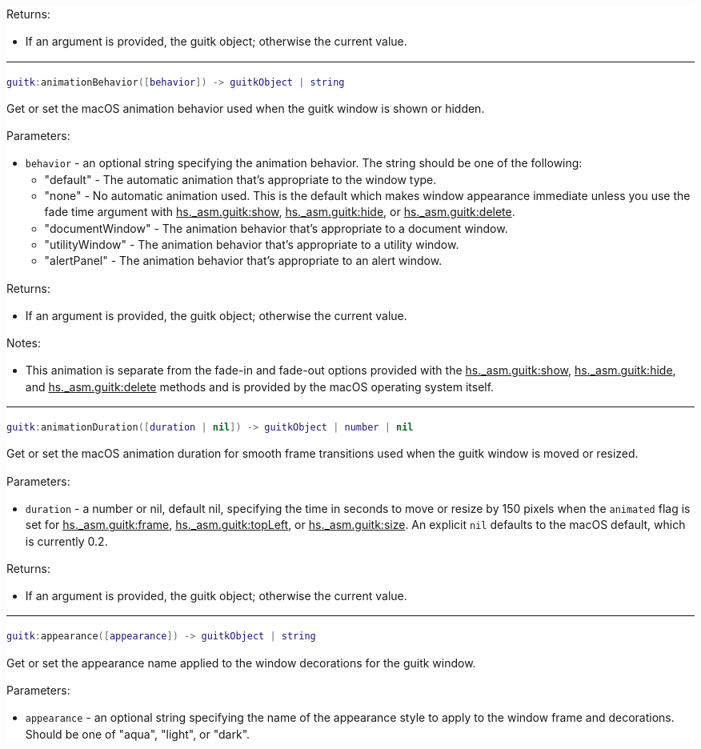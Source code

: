 Returns:
 * If an argument is provided, the guitk object; otherwise the current value.

- - -

<a name="animationBehavior"></a>
~~~lua
guitk:animationBehavior([behavior]) -> guitkObject | string
~~~
Get or set the macOS animation behavior used when the guitk window is shown or hidden.

Parameters:
 * `behavior` - an optional string specifying the animation behavior. The string should be one of the following:
   * "default"        - The automatic animation that’s appropriate to the window type.
   * "none"           - No automatic animation used. This is the default which makes window appearance immediate unless you use the fade time argument with [hs._asm.guitk:show](#show), [hs._asm.guitk:hide](#hide), or [hs._asm.guitk:delete](#delete).
   * "documentWindow" - The animation behavior that’s appropriate to a document window.
   * "utilityWindow"  - The animation behavior that’s appropriate to a utility window.
   * "alertPanel"     - The animation behavior that’s appropriate to an alert window.

Returns:
 * If an argument is provided, the guitk object; otherwise the current value.

Notes:
 * This animation is separate from the fade-in and fade-out options provided with the [hs._asm.guitk:show](#show), [hs._asm.guitk:hide](#hide), and [hs._asm.guitk:delete](#delete) methods and is provided by the macOS operating system itself.

- - -

<a name="animationDuration"></a>
~~~lua
guitk:animationDuration([duration | nil]) -> guitkObject | number | nil
~~~
Get or set the macOS animation duration for smooth frame transitions used when the guitk window is moved or resized.

Parameters:
 * `duration` - a number or nil, default nil, specifying the time in seconds to move or resize by 150 pixels when the `animated` flag is set for [hs._asm.guitk:frame](#frame), [hs._asm.guitk:topLeft](#topLeft), or [hs._asm.guitk:size](#size). An explicit `nil` defaults to the macOS default, which is currently 0.2.

Returns:
 * If an argument is provided, the guitk object; otherwise the current value.

- - -

<a name="appearance"></a>
~~~lua
guitk:appearance([appearance]) -> guitkObject | string
~~~
Get or set the appearance name applied to the window decorations for the guitk window.

Parameters:
 * `appearance` - an optional string specifying the name of the appearance style to apply to the window frame and decorations.  Should be one of "aqua", "light", or "dark".
